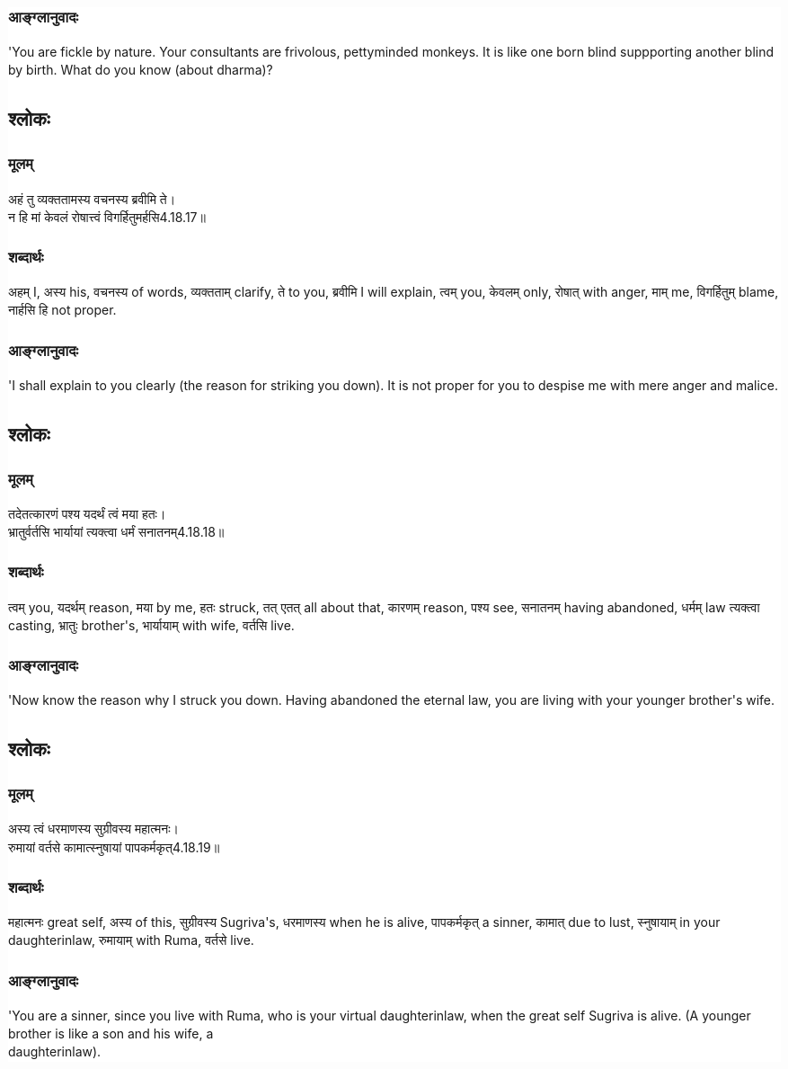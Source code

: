 ### आङ्ग्लानुवादः
'You are fickle by nature. Your consultants are frivolous, pettyminded monkeys. It is like one born blind suppporting another blind by birth. What do you know (about dharma)?



## श्लोकः
### मूलम्
अहं तु व्यक्ततामस्य वचनस्य ब्रवीमि ते।  
न हि मां केवलं रोषात्त्वं विगर्हितुमर्हसि4.18.17॥

### शब्दार्थः
अहम् I, अस्य his, वचनस्य of words, व्यक्तताम् clarify, ते to you, ब्रवीमि I will explain, त्वम् you, केवलम् only, रोषात् with anger, माम् me, विगर्हितुम् blame, नार्हसि हि not proper.

### आङ्ग्लानुवादः
'I shall explain to you clearly (the reason for striking you down). It is not proper for you to despise me with mere anger and malice.



## श्लोकः
### मूलम्
तदेतत्कारणं पश्य यदर्थं त्वं मया हतः।  
भ्रातुर्वर्तसि भार्यायां त्यक्त्वा धर्मं सनातनम्4.18.18॥

### शब्दार्थः
त्वम् you, यदर्थम् reason, मया by me, हतः struck, तत् एतत् all about that, कारणम् reason, पश्य see, सनातनम् having abandoned, धर्मम् law त्यक्त्वा casting, भ्रातुः brother's, भार्यायाम् with wife, वर्तसि live.

### आङ्ग्लानुवादः
'Now know the reason why I struck you down. Having abandoned the eternal  law, you are living with your younger brother's wife.



## श्लोकः
### मूलम्
अस्य त्वं धरमाणस्य सुग्रीवस्य महात्मनः।  
रुमायां वर्तसे कामात्स्नुषायां पापकर्मकृत्4.18.19॥

### शब्दार्थः
महात्मनः great self, अस्य of this, सुग्रीवस्य Sugriva's, धरमाणस्य when he is alive, पापकर्मकृत् a sinner, कामात् due to lust, स्नुषायाम् in your daughterinlaw, रुमायाम् with Ruma, वर्तसे live.

### आङ्ग्लानुवादः
'You are a sinner, since you live with Ruma, who is your virtual daughterinlaw, when the great self Sugriva is alive. (A younger brother is like a son and his wife, a  
daughterinlaw).
